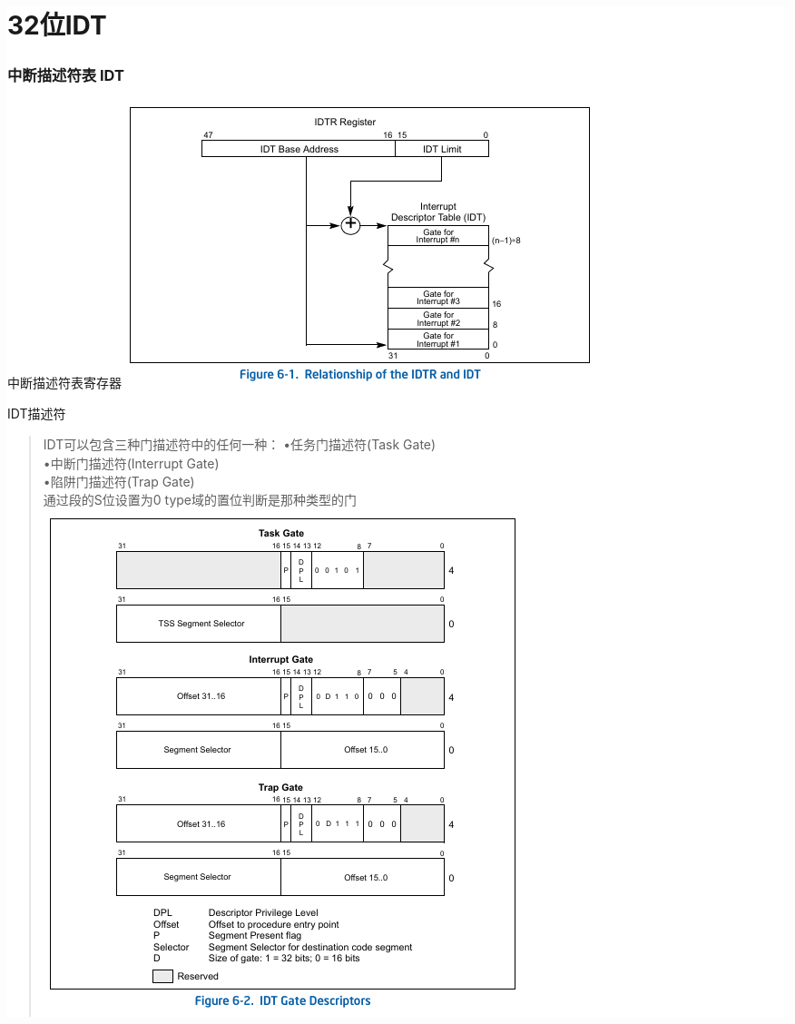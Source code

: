 # 32位IDT

### 中断描述符表 IDT

中断描述符表寄存器
![alt text](ImageFile\RelationshipoftheIDTRandIDT.png)

IDT描述符
>IDT可以包含三种门描述符中的任何一种：
•任务门描述符(Task Gate)</br>
•中断门描述符(Interrupt Gate)</br>
•陷阱门描述符(Trap Gate)</br>
通过段的S位设置为0 type域的置位判断是那种类型的门
![alt text](ImageFile\IDTGateDescriptors.png)
